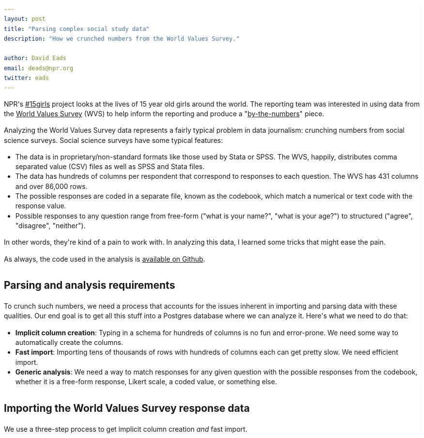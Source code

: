 ```yaml
---
layout: post
title: "Parsing complex social study data"
description: "How we crunched numbers from the World Values Survey."

author: David Eads
email: deads@npr.org
twitter: eads
---
```


NPR's [#15girls](https://twitter.com/search?q=%2315girls) project looks at the lives of 15 year old girls around the world. The reporting team was interested in using data from the [World Values Survey](http://www.worldvaluessurvey.org/wvs.jsp) (WVS) to help inform the reporting and produce a "[by-the-numbers](http://www.npr.org/sections/goatsandsoda/2015/10/20/448407788/where-the-girls-are-and-aren-t-15girls)" piece.

Analyzing the World Values Survey data represents a fairly typical problem in data journalism: crunching numbers from social science surveys. Social science surveys have some typical features:

* The data is in proprietary/non-standard formats like those used by Stata or SPSS.
The WVS, happily, distributes comma separated value (CSV) files as well as SPSS and Stata files.
* The data has hundreds of columns per respondent that correspond to responses to each question. The WVS has 431 columns and over 86,000 rows.
* The possible responses are coded in a separate file, known as the codebook, which match a numerical or text code with the response value. 
* Possible responses to any question range from free-form ("what is your name?", "what is your age?") to structured ("agree", "disagree", "neither").

In other words, they're kind of a pain to work with. In analyzing this data, I learned some tricks that might ease the pain.

As always, the code used in the analysis is [available on Github](https://github.com/nprapps/worldvalues).

## Parsing and analysis requirements

To crunch such numbers, we need a process that accounts for the issues inherent in importing and parsing data with these qualities. Our end goal is to get all this stuff into a Postgres database where we can analyze it. Here's what we need to do that:

* **Implicit column creation**: Typing in a schema for hundreds of columns is no fun and error-prone. We need some way to automatically create the columns.
* **Fast import**: Importing tens of thousands of rows with hundreds of columns each can get pretty slow. We need efficient import.
* **Generic analysis**: We need a way to match responses for any given question with the possible responses from the codebook, whether it is a free-form response, Likert scale, a coded value, or something else.

## Importing the World Values Survey response data

We use a three-step process to get implicit column creation *and* fast import.
